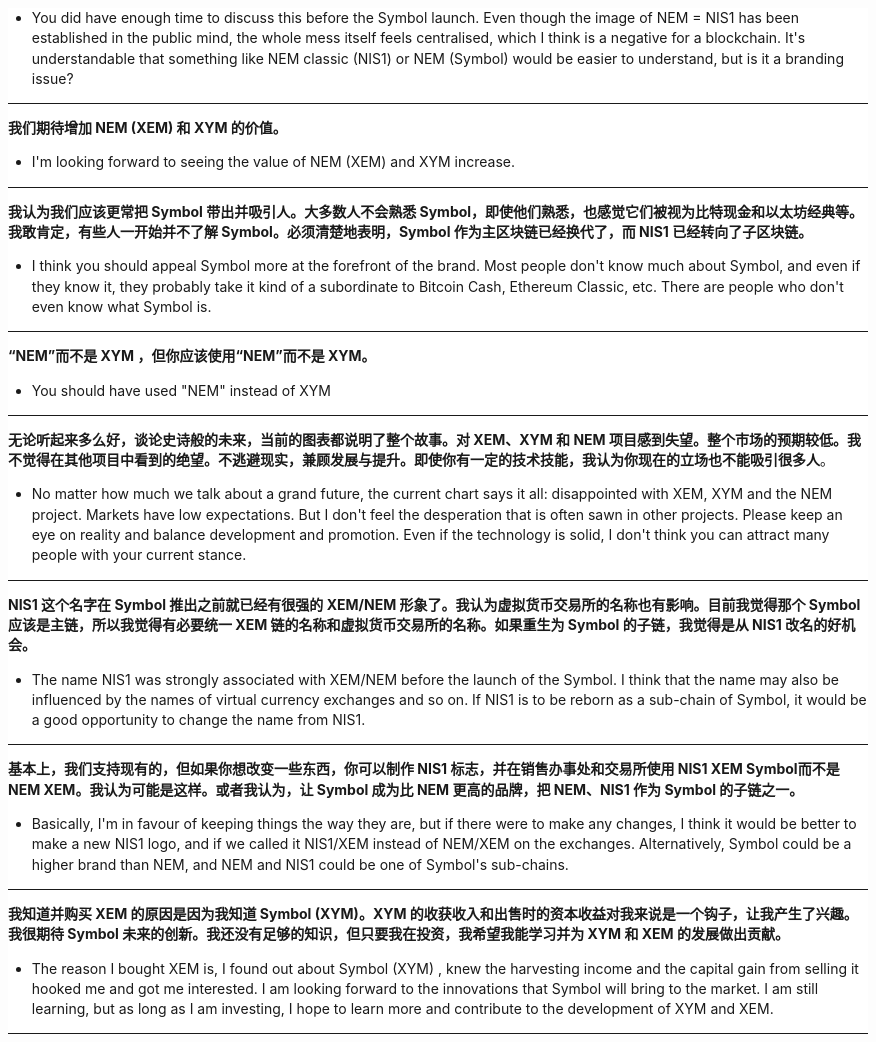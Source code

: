 * You did have enough time to discuss this before the Symbol launch. Even though the image of NEM = NIS1 has been established in the public mind, the whole mess itself feels centralised, which I think is a negative for a blockchain. It's understandable that something like NEM classic (NIS1) or NEM (Symbol) would be easier to understand, but is it a branding issue?
-----------

**我们期待增加 NEM (XEM) 和 XYM 的价值。**

* I'm looking forward to seeing the value of NEM (XEM) and XYM increase.
---------
**我认为我们应该更常把 Symbol 带出并吸引人。大多数人不会熟悉 Symbol，即使他们熟悉，也感觉它们被视为比特现金和以太坊经典等。我敢肯定，有些人一开始并不了解 Symbol。必须清楚地表明，Symbol 作为主区块链已经换代了，而 NIS1 已经转向了子区块链。**

* I think you should appeal Symbol more at the forefront of the brand. Most people don't know much about Symbol, and even if they know it, they probably take it kind of a subordinate to Bitcoin Cash, Ethereum Classic, etc. There are people who don't even know what Symbol is.
---------

**“NEM”而不是 XYM ，但你应该使用“NEM”而不是 XYM。**

* You should have used "NEM" instead of XYM
----------

**无论听起来多么好，谈论史诗般的未来，当前的图表都说明了整个故事。对 XEM、XYM 和 NEM 项目感到失望。整个市场的预期较低。我不觉得在其他项目中看到的绝望。不逃避现实，兼顾发展与提升。即使你有一定的技术技能，我认为你现在的立场也不能吸引很多人**。

* No matter how much we talk about a grand future, the current chart says it all: disappointed with XEM, XYM and the NEM project. Markets have low expectations. But I don't feel the desperation that is often sawn in other projects. Please keep an eye on reality and balance development and promotion. Even if the technology is solid, I don't think you can attract many people with your current stance.
-----------

**NIS1 这个名字在 Symbol 推出之前就已经有很强的 XEM/NEM 形象了。我认为虚拟货币交易所的名称也有影响。目前我觉得那个 Symbol 应该是主链，所以我觉得有必要统一 XEM 链的名称和虚拟货币交易所的名称。如果重生为 Symbol 的子链，我觉得是从 NIS1 改名的好机会。**

* The name NIS1 was strongly associated with XEM/NEM before the launch of the Symbol. I think that the name may also be influenced by the names of virtual currency exchanges and so on. If NIS1 is to be reborn as a sub-chain of Symbol, it would be a good opportunity to change the name from NIS1.
----------
**基本上，我们支持现有的，但如果你想改变一些东西，你可以制作 NIS1 标志，并在销售办事处和交易所使用 NIS1 XEM Symbol而不是 NEM XEM。我认为可能是这样。或者我认为，让 Symbol 成为比 NEM 更高的品牌，把 NEM、NIS1 作为 Symbol 的子链之一。**

* Basically, I'm in favour of keeping things the way they are, but if there were to make any changes, I think it would be better to make a new NIS1 logo, and if we called it NIS1/XEM instead of NEM/XEM on the exchanges. Alternatively, Symbol could be a higher brand than NEM, and NEM and NIS1 could be one of Symbol's sub-chains.
-----------
**我知道并购买 XEM 的原因是因为我知道 Symbol (XYM)。XYM 的收获收入和出售时的资本收益对我来说是一个钩子，让我产生了兴趣。我很期待 Symbol 未来的创新。我还没有足够的知识，但只要我在投资，我希望我能学习并为 XYM 和 XEM 的发展做出贡献。**

* The reason I bought XEM is, I found out about Symbol (XYM) , knew the harvesting income and the capital gain from selling it hooked me and got me interested. I am looking forward to the innovations that Symbol will bring to the market. I am still learning, but as long as I am investing, I hope to learn more and contribute to the development of XYM and XEM.
-----------
